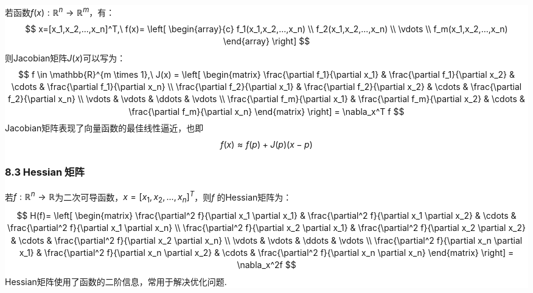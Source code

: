 若函数$f(x):\mathbb{R}^n \rightarrow \mathbb{R}^m$，有：
$$
x=[x_1,x_2,...,x_n]^T,\ 
f(x)=
	\left[
	\begin{array}{c}
	f_1(x_1,x_2,...,x_n) \\
	f_2(x_1,x_2,...,x_n) \\
	\vdots \\
	f_m(x_1,x_2,...,x_n)
	\end{array}
	\right]
$$
则Jacobian矩阵$J(x)$可以写为：
$$
f \in \mathbb{R}^{m \times 1},\ 
J(x) =
	\left[
	\begin{matrix}
	\frac{\partial f_1}{\partial x_1} & \frac{\partial f_1}{\partial x_2} & \cdots & \frac{\partial f_1}{\partial x_n} \\
	\frac{\partial f_2}{\partial x_1} & \frac{\partial f_2}{\partial x_2} & \cdots & \frac{\partial f_2}{\partial x_n} \\
	\vdots & \vdots & \ddots & \vdots \\
	\frac{\partial f_m}{\partial x_1} & \frac{\partial f_m}{\partial x_2} & \cdots & \frac{\partial f_m}{\partial x_n}
	\end{matrix}
	\right]
	= \nabla_x^T f
$$
Jacobian矩阵表现了向量函数的最佳线性逼近，也即
$$
f(x) \approx f(p) + J(p)(x-p)
$$

### 8.3 Hessian 矩阵

 若$f:\mathbb{R}^n \rightarrow \mathbb{R}$为二次可导函数，$x=[x_1,x_2,...,x_n]^T$，则$f$ 的Hessian矩阵为：
$$
H(f)=
	\left[
	\begin{matrix}
	\frac{\partial^2 f}{\partial x_1 \partial x_1} & \frac{\partial^2 f}{\partial x_1 \partial x_2} & \cdots & \frac{\partial^2 f}{\partial x_1 \partial x_n} \\
	\frac{\partial^2 f}{\partial x_2 \partial x_1} & \frac{\partial^2 f}{\partial x_2 \partial x_2} & \cdots & \frac{\partial^2 f}{\partial x_2 \partial x_n} \\
	\vdots & \vdots & \ddots & \vdots \\
	\frac{\partial^2 f}{\partial x_n \partial x_1} & \frac{\partial^2 f}{\partial x_n \partial x_2} & \cdots & \frac{\partial^2 f}{\partial x_n \partial x_n}
	\end{matrix}
	\right]
	=
	\nabla_x^2f
$$
Hessian矩阵使用了函数的二阶信息，常用于解决优化问题.
